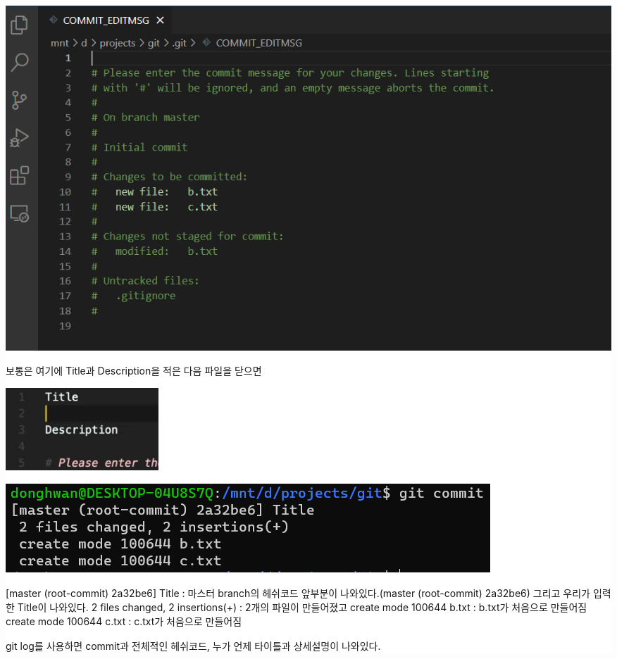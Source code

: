 ![Untitled](git%20%E1%84%80%E1%85%B5%E1%84%8E%E1%85%A9%E1%84%91%E1%85%A7%E1%86%AB%20857947d232c2483d80fa83c89bbb07b1/Untitled%2034.png)

보통은 여기에 Title과 Description을 적은 다음 파일을 닫으면

![Untitled](git%20%E1%84%80%E1%85%B5%E1%84%8E%E1%85%A9%E1%84%91%E1%85%A7%E1%86%AB%20857947d232c2483d80fa83c89bbb07b1/Untitled%2035.png)

![Untitled](git%20%E1%84%80%E1%85%B5%E1%84%8E%E1%85%A9%E1%84%91%E1%85%A7%E1%86%AB%20857947d232c2483d80fa83c89bbb07b1/Untitled%2036.png)

[master (root-commit) 2a32be6] Title : 마스터 branch의 헤쉬코드 앞부분이 나와있다.(master (root-commit) 2a32be6) 그리고 우리가 입력한 Title이 나와있다.
2 files changed, 2 insertions(+) : 2개의 파일이 만들어졌고
create mode 100644 b.txt : b.txt가 처음으로 만들어짐
create mode 100644 c.txt : c.txt가 처음으로 만들어짐

git log를 사용하면 commit과 전체적인 헤쉬코드, 누가 언제 타이틀과 상세설명이 나와있다.
